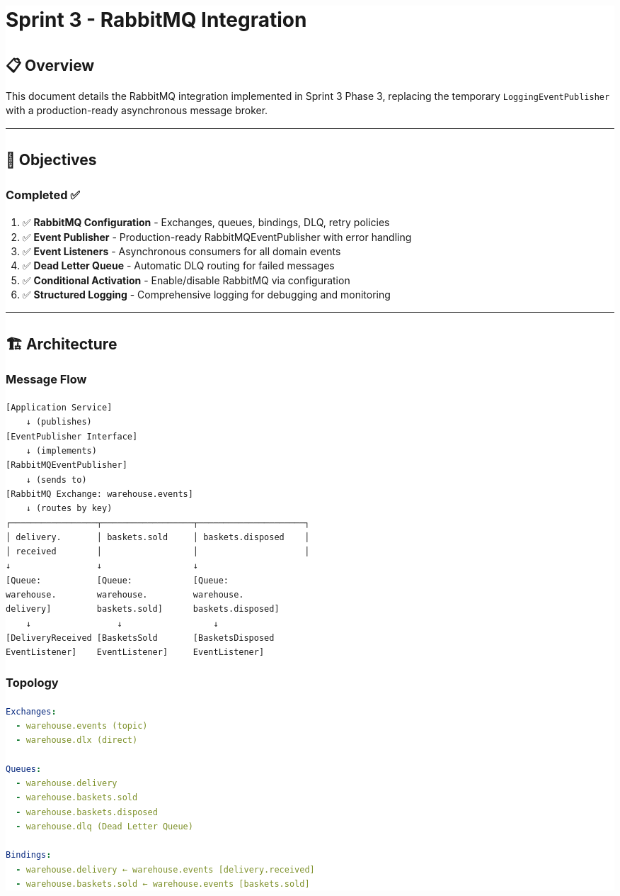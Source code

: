 # Sprint 3 - RabbitMQ Integration

## 📋 Overview

This document details the RabbitMQ integration implemented in Sprint 3 Phase 3, replacing the temporary `LoggingEventPublisher` with a production-ready asynchronous message broker.

---

## 🎯 Objectives

### Completed ✅
1. ✅ **RabbitMQ Configuration** - Exchanges, queues, bindings, DLQ, retry policies
2. ✅ **Event Publisher** - Production-ready RabbitMQEventPublisher with error handling
3. ✅ **Event Listeners** - Asynchronous consumers for all domain events
4. ✅ **Dead Letter Queue** - Automatic DLQ routing for failed messages
5. ✅ **Conditional Activation** - Enable/disable RabbitMQ via configuration
6. ✅ **Structured Logging** - Comprehensive logging for debugging and monitoring

---

## 🏗️ Architecture

### Message Flow

```
[Application Service] 
    ↓ (publishes)
[EventPublisher Interface]
    ↓ (implements)
[RabbitMQEventPublisher]
    ↓ (sends to)
[RabbitMQ Exchange: warehouse.events]
    ↓ (routes by key)
┌─────────────────┬──────────────────┬─────────────────────┐
│ delivery.       │ baskets.sold     │ baskets.disposed    │
│ received        │                  │                     │
↓                 ↓                  ↓
[Queue:           [Queue:            [Queue:
warehouse.        warehouse.         warehouse.
delivery]         baskets.sold]      baskets.disposed]
    ↓                 ↓                  ↓
[DeliveryReceived [BasketsSold       [BasketsDisposed
EventListener]    EventListener]     EventListener]
```

### Topology

```yaml
Exchanges:
  - warehouse.events (topic)
  - warehouse.dlx (direct)

Queues:
  - warehouse.delivery
  - warehouse.baskets.sold
  - warehouse.baskets.disposed
  - warehouse.dlq (Dead Letter Queue)

Bindings:
  - warehouse.delivery ← warehouse.events [delivery.received]
  - warehouse.baskets.sold ← warehouse.events [baskets.sold]
```